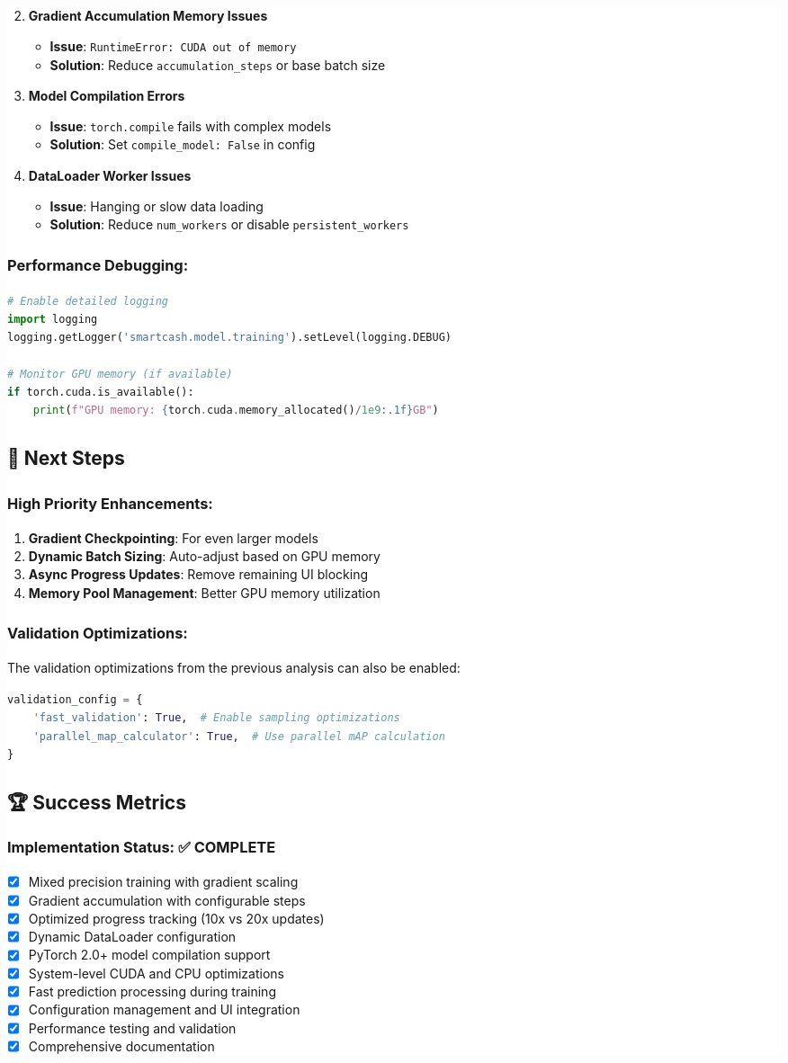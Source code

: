 2. **Gradient Accumulation Memory Issues**
   - **Issue**: `RuntimeError: CUDA out of memory`
   - **Solution**: Reduce `accumulation_steps` or base batch size

3. **Model Compilation Errors**
   - **Issue**: `torch.compile` fails with complex models
   - **Solution**: Set `compile_model: False` in config

4. **DataLoader Worker Issues**
   - **Issue**: Hanging or slow data loading
   - **Solution**: Reduce `num_workers` or disable `persistent_workers`

### Performance Debugging:
```python
# Enable detailed logging
import logging
logging.getLogger('smartcash.model.training').setLevel(logging.DEBUG)

# Monitor GPU memory (if available)
if torch.cuda.is_available():
    print(f"GPU memory: {torch.cuda.memory_allocated()/1e9:.1f}GB")
```

## 🎯 Next Steps

### High Priority Enhancements:
1. **Gradient Checkpointing**: For even larger models
2. **Dynamic Batch Sizing**: Auto-adjust based on GPU memory
3. **Async Progress Updates**: Remove remaining UI blocking
4. **Memory Pool Management**: Better GPU memory utilization

### Validation Optimizations:
The validation optimizations from the previous analysis can also be enabled:
```python
validation_config = {
    'fast_validation': True,  # Enable sampling optimizations
    'parallel_map_calculator': True,  # Use parallel mAP calculation
}
```

## 🏆 Success Metrics

### Implementation Status: ✅ COMPLETE

- [x] Mixed precision training with gradient scaling
- [x] Gradient accumulation with configurable steps  
- [x] Optimized progress tracking (10x vs 20x updates)
- [x] Dynamic DataLoader configuration
- [x] PyTorch 2.0+ model compilation support
- [x] System-level CUDA and CPU optimizations
- [x] Fast prediction processing during training
- [x] Configuration management and UI integration
- [x] Performance testing and validation
- [x] Comprehensive documentation
